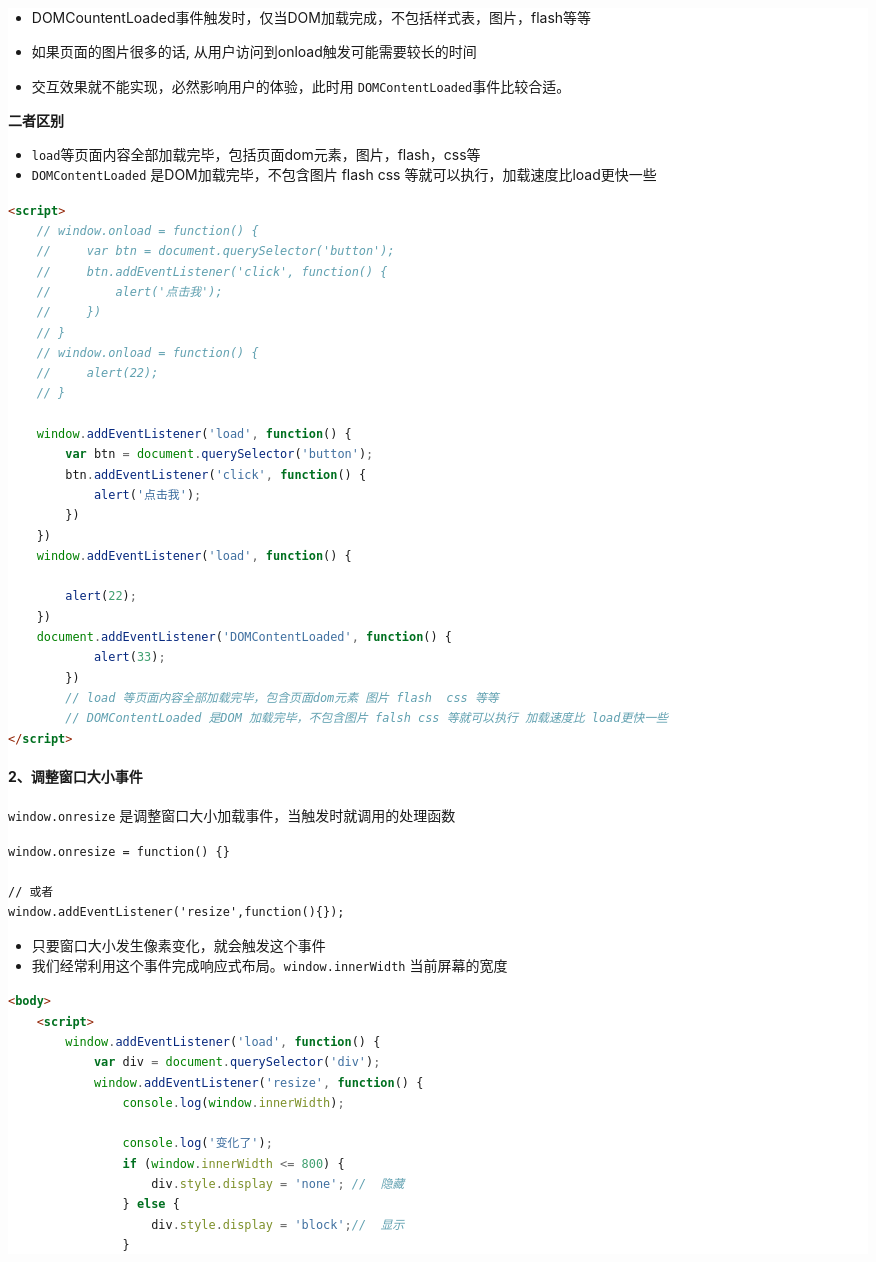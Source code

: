 - DOMCountentLoaded事件触发时，仅当DOM加载完成，不包括样式表，图片，flash等等
- 如果页面的图片很多的话, 从用户访问到onload触发可能需要较长的时间

- 交互效果就不能实现，必然影响用户的体验，此时用 `DOMContentLoaded`事件比较合适。

**二者区别**

- `load`等页面内容全部加载完毕，包括页面dom元素，图片，flash，css等
- `DOMContentLoaded` 是DOM加载完毕，不包含图片 flash css 等就可以执行，加载速度比load更快一些

```html
<script>
    // window.onload = function() {
    //     var btn = document.querySelector('button');
    //     btn.addEventListener('click', function() {
    //         alert('点击我');
    //     })
    // }
    // window.onload = function() {
    //     alert(22);
    // }
    
    window.addEventListener('load', function() {
        var btn = document.querySelector('button');
        btn.addEventListener('click', function() {
            alert('点击我');
        })
    })
    window.addEventListener('load', function() {

        alert(22);
    })
    document.addEventListener('DOMContentLoaded', function() {
            alert(33);
        })
        // load 等页面内容全部加载完毕，包含页面dom元素 图片 flash  css 等等
        // DOMContentLoaded 是DOM 加载完毕，不包含图片 falsh css 等就可以执行 加载速度比 load更快一些
</script>
```

#### 2、调整窗口大小事件

`window.onresize` 是调整窗口大小加载事件，当触发时就调用的处理函数

```
window.onresize = function() {}

// 或者
window.addEventListener('resize',function(){});
```

- 只要窗口大小发生像素变化，就会触发这个事件
- 我们经常利用这个事件完成响应式布局。`window.innerWidth` 当前屏幕的宽度

```html
<body>
    <script>
        window.addEventListener('load', function() {
            var div = document.querySelector('div');
            window.addEventListener('resize', function() {
                console.log(window.innerWidth);

                console.log('变化了');
                if (window.innerWidth <= 800) {
                    div.style.display = 'none'; //	隐藏
                } else {
                    div.style.display = 'block';//	显示
                }
```